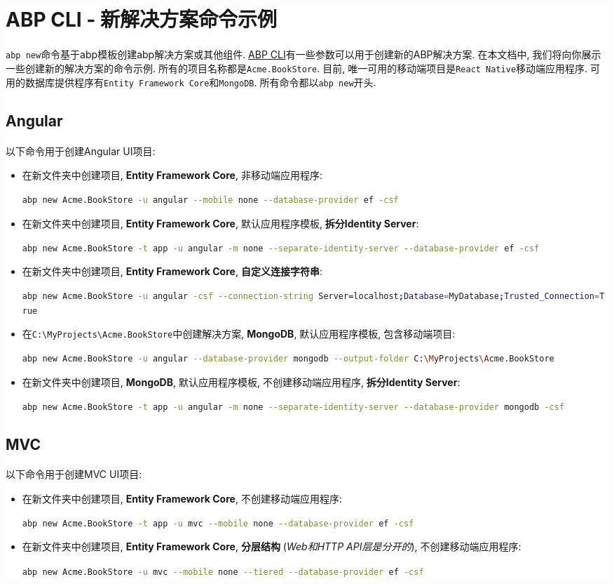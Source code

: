 # ABP CLI - 新解决方案命令示例

`abp new`命令基于abp模板创建abp解决方案或其他组件. [ABP CLI](CLI.md)有一些参数可以用于创建新的ABP解决方案. 在本文档中, 我们将向你展示一些创建新的解决方案的命令示例. 所有的项目名称都是`Acme.BookStore`. 目前, 唯一可用的移动端项目是`React Native`移动端应用程序. 可用的数据库提供程序有`Entity Framework Core`和`MongoDB`. 所有命令都以`abp new`开头.

## Angular

以下命令用于创建Angular UI项目:

* 在新文件夹中创建项目, **Entity Framework Core**, 非移动端应用程序:  

  ````bash
  abp new Acme.BookStore -u angular --mobile none --database-provider ef -csf
  ````
  
* 在新文件夹中创建项目, **Entity Framework Core**, 默认应用程序模板, **拆分Identity Server**:

  ```bash
  abp new Acme.BookStore -t app -u angular -m none --separate-identity-server --database-provider ef -csf
  ```

* 在新文件夹中创建项目, **Entity Framework Core**, **自定义连接字符串**:

  ```bash
  abp new Acme.BookStore -u angular -csf --connection-string Server=localhost;Database=MyDatabase;Trusted_Connection=True
  ```

* 在`C:\MyProjects\Acme.BookStore`中创建解决方案, **MongoDB**, 默认应用程序模板, 包含移动端项目:

  ```bash
  abp new Acme.BookStore -u angular --database-provider mongodb --output-folder C:\MyProjects\Acme.BookStore
  ```

* 在新文件夹中创建项目, **MongoDB**, 默认应用程序模板, 不创建移动端应用程序, **拆分Identity Server**:

  ```bash
  abp new Acme.BookStore -t app -u angular -m none --separate-identity-server --database-provider mongodb -csf
  ```

## MVC

以下命令用于创建MVC UI项目:

* 在新文件夹中创建项目, **Entity Framework Core**, 不创建移动端应用程序:

  ```bash
  abp new Acme.BookStore -t app -u mvc --mobile none --database-provider ef -csf
  ```

* 在新文件夹中创建项目, **Entity Framework Core**, **分层结构** (*Web和HTTP API层是分开的*), 不创建移动端应用程序:

  ```bash
  abp new Acme.BookStore -u mvc --mobile none --tiered --database-provider ef -csf
  ```
